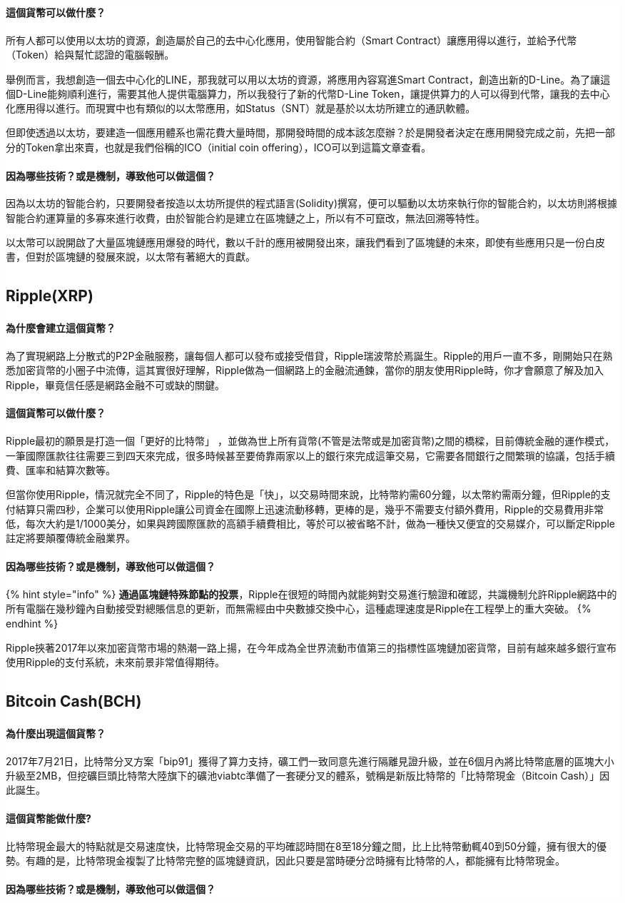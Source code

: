 #### 這個貨幣可以做什麼？

所有人都可以使用以太坊的資源，創造屬於自己的去中心化應用，使用智能合約（Smart Contract）讓應用得以進行，並給予代幣（Token）給與幫忙認證的電腦報酬。

舉例而言，我想創造一個去中心化的LINE，那我就可以用以太坊的資源，將應用內容寫進Smart Contract，創造出新的D-Line。為了讓這個D-Line能夠順利進行，需要其他人提供電腦算力，所以我發行了新的代幣D-Line Token，讓提供算力的人可以得到代幣，讓我的去中心化應用得以進行。而現實中也有類似的以太幣應用，如Status（SNT）就是基於以太坊所建立的通訊軟體。

但即使透過以太坊，要建造一個應用體系也需花費大量時間，那開發時間的成本該怎麼辦？於是開發者決定在應用開發完成之前，先把一部分的Token拿出來賣，也就是我們俗稱的ICO（initial coin offering），ICO可以到這篇文章查看。

#### 因為哪些技術？或是機制，導致他可以做這個？

因為以太坊的智能合約，只要開發者按造以太坊所提供的程式語言\(Solidity\)撰寫，便可以驅動以太坊來執行你的智能合約，以太坊則將根據智能合約運算量的多寡來進行收費，由於智能合約是建立在區塊鏈之上，所以有不可竄改，無法回溯等特性。

以太幣可以說開啟了大量區塊鏈應用爆發的時代，數以千計的應用被開發出來，讓我們看到了區塊鏈的未來，即使有些應用只是一份白皮書，但對於區塊鏈的發展來說，以太幣有著絕大的貢獻。

## Ripple\(XRP\)

#### 為什麼會建立這個貨幣？

為了實現網路上分散式的P2P金融服務，讓每個人都可以發布或接受借貸，Ripple瑞波幣於焉誕生。Ripple的用戶一直不多，剛開始只在熟悉加密貨幣的小圈子中流傳，這其實很好理解，Ripple做為一個網路上的金融流通鍊，當你的朋友使用Ripple時，你才會願意了解及加入Ripple，畢竟信任感是網路金融不可或缺的關鍵。 

#### 這個貨幣可以做什麼？

Ripple最初的願景是打造一個「更好的比特幣」 ，並做為世上所有貨幣\(不管是法幣或是加密貨幣\)之間的橋樑，目前傳統金融的運作模式，一筆國際匯款往往需要三到四天來完成，很多時候甚至要倚靠兩家以上的銀行來完成這筆交易，它需要各間銀行之間繁瑣的協議，包括手續費、匯率和結算次數等。

但當你使用Ripple，情況就完全不同了，Ripple的特色是「快」，以交易時間來說，比特幣約需60分鐘，以太幣約需兩分鐘，但Ripple的支付結算只需四秒，企業可以使用Ripple讓公司資金在國際上迅速流動移轉，更棒的是，幾乎不需要支付額外費用，Ripple的交易費用非常低，每次大約是1/1000美分，如果與跨國際匯款的高額手續費相比，等於可以被省略不計，做為一種快又便宜的交易媒介，可以斷定Ripple註定將要顛覆傳統金融業界。

#### 因為哪些技術？或是機制，導致他可以做這個？

{% hint style="info" %}
 **通過區塊鏈特殊節點的投票**，Ripple在很短的時間內就能夠對交易進行驗證和確認，共識機制允許Ripple網路中的所有電腦在幾秒鐘內自動接受對總賬信息的更新，而無需經由中央數據交換中心，這種處理速度是Ripple在工程學上的重大突破。
{% endhint %}

Ripple挾著2017年以來加密貨幣市場的熱潮一路上揚，在今年成為全世界流動市值第三的指標性區塊鏈加密貨幣，目前有越來越多銀行宣布使用Ripple的支付系統，未來前景非常值得期待。

## Bitcoin Cash\(BCH\)

#### 為什麼出現這個貨幣？

2017年7月21日，比特幣分叉方案「bip91」獲得了算力支持，礦工們一致同意先進行隔離見證升級，並在6個月內將比特幣底層的區塊大小升級至2MB，但挖礦巨頭比特幣大陸旗下的礦池viabtc準備了一套硬分叉的體系，號稱是新版比特幣的「比特幣現金（Bitcoin Cash）」因此誕生。

#### 這個貨幣能做什麼?

比特幣現金最大的特點就是交易速度快，比特幣現金交易的平均確認時間在8至18分鐘之間，比上比特幣動輒40到50分鐘，擁有很大的優勢。有趣的是，比特幣現金複製了比特幣完整的區塊鏈資訊，因此只要是當時硬分岔時擁有比特幣的人，都能擁有比特幣現金。

#### 因為哪些技術？或是機制，導致他可以做這個？
